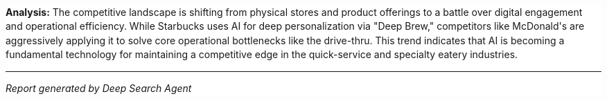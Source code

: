 **Analysis:** The competitive landscape is shifting from physical stores and product offerings to a battle over digital engagement and operational efficiency. While Starbucks uses AI for deep personalization via "Deep Brew," competitors like McDonald's are aggressively applying it to solve core operational bottlenecks like the drive-thru. This trend indicates that AI is becoming a fundamental technology for maintaining a competitive edge in the quick-service and specialty eatery industries.

---
*Report generated by Deep Search Agent*
